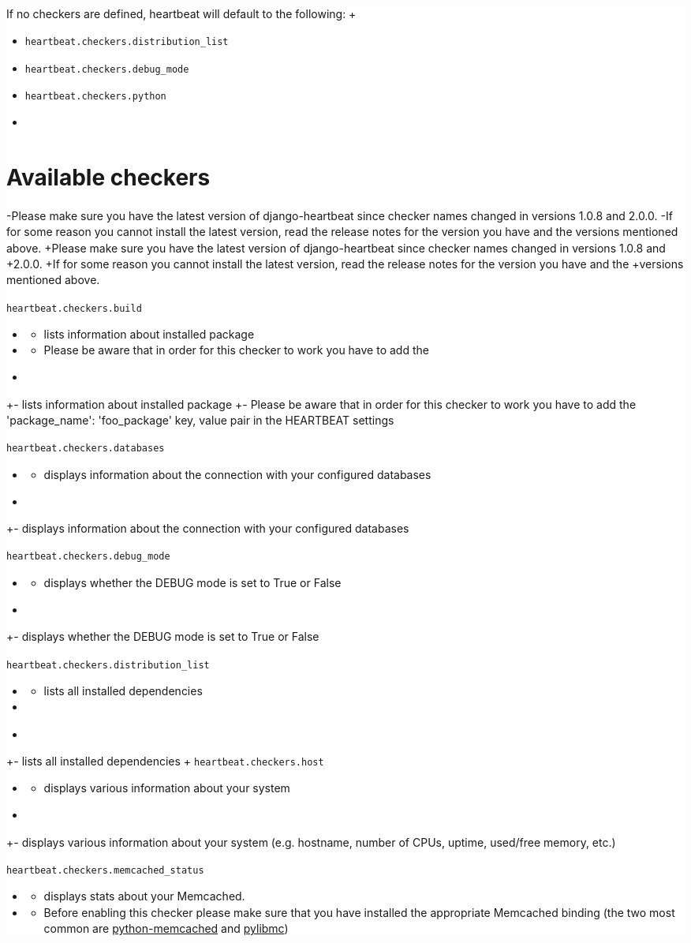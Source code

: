  If no checkers are defined, heartbeat will default to the following:
+
 - `heartbeat.checkers.distribution_list`
 - `heartbeat.checkers.debug_mode`
 - `heartbeat.checkers.python`
 
-
 # Available checkers
 
-Please make sure you have the latest version of django-heartbeat since checker names changed in versions 1.0.8 and 2.0.0.
-If for some reason you cannot install the latest version, read the release notes for the version you have and the versions mentioned above.
+Please make sure you have the latest version of django-heartbeat since checker names changed in versions 1.0.8 and
+2.0.0.
+If for some reason you cannot install the latest version, read the release notes for the version you have and the
+versions mentioned above.
 
 `heartbeat.checkers.build`
-  - lists information about installed package
-  - Please be aware that in order for this checker to work you have to add the
+
+- lists information about installed package
+- Please be aware that in order for this checker to work you have to add the
   'package_name': 'foo_package' key, value pair in the HEARTBEAT settings
 
 `heartbeat.checkers.databases`
-  - displays information about the connection with your configured databases
+
+- displays information about the connection with your configured databases
 
 `heartbeat.checkers.debug_mode`
-  - displays whether the DEBUG mode is set to True or False
+
+- displays whether the DEBUG mode is set to True or False
 
 `heartbeat.checkers.distribution_list`
-  - lists all installed dependencies
-  
+
+- lists all installed dependencies
+
 `heartbeat.checkers.host`
-  - displays various information about your system
+
+- displays various information about your system
   (e.g. hostname, number of CPUs, uptime, used/free memory, etc.)
 
 `heartbeat.checkers.memcached_status`
-  - displays stats about your Memcached.
-  - Before enabling this checker please make sure that you have installed the appropriate Memcached binding (the two most common are [python-memcached](https://pypi.python.org/pypi/python-memcached) and [pylibmc](https://pypi.python.org/pypi/pylibmc))
 